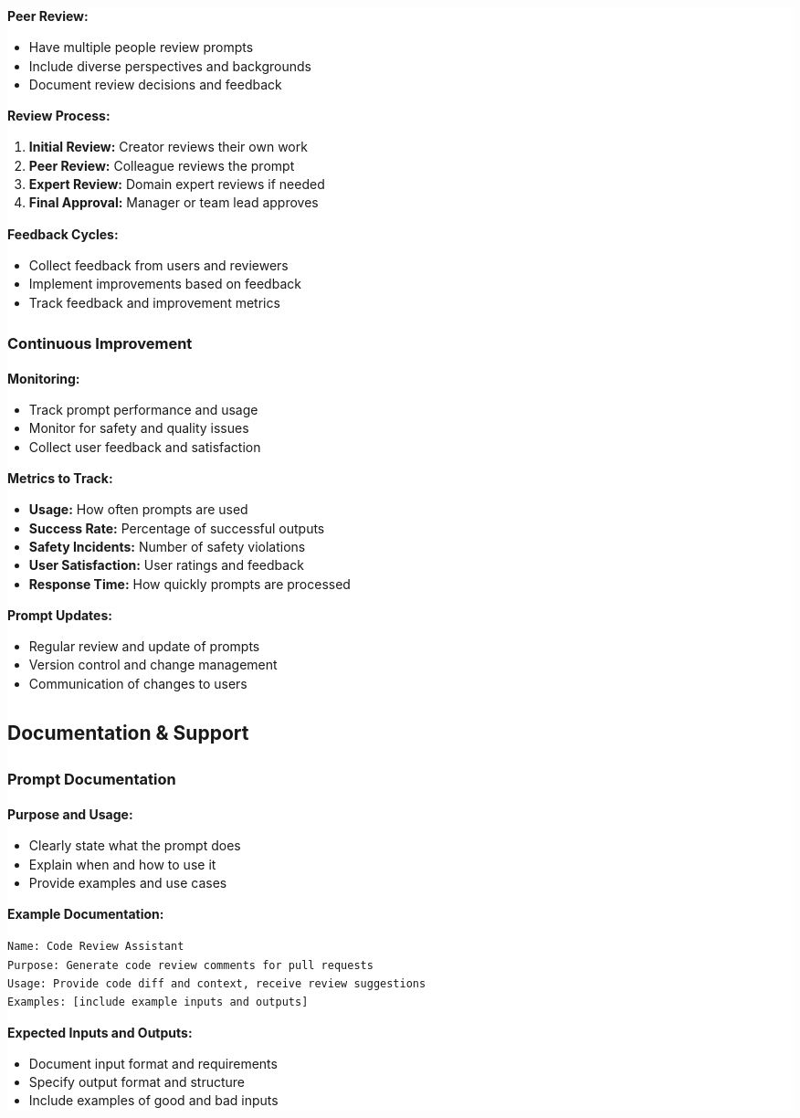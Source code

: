 **Peer Review:**
- Have multiple people review prompts
- Include diverse perspectives and backgrounds
- Document review decisions and feedback

**Review Process:**
1. **Initial Review:** Creator reviews their own work
2. **Peer Review:** Colleague reviews the prompt
3. **Expert Review:** Domain expert reviews if needed
4. **Final Approval:** Manager or team lead approves

**Feedback Cycles:**
- Collect feedback from users and reviewers
- Implement improvements based on feedback
- Track feedback and improvement metrics

### Continuous Improvement

**Monitoring:**
- Track prompt performance and usage
- Monitor for safety and quality issues
- Collect user feedback and satisfaction

**Metrics to Track:**
- **Usage:** How often prompts are used
- **Success Rate:** Percentage of successful outputs
- **Safety Incidents:** Number of safety violations
- **User Satisfaction:** User ratings and feedback
- **Response Time:** How quickly prompts are processed

**Prompt Updates:**
- Regular review and update of prompts
- Version control and change management
- Communication of changes to users

## Documentation & Support

### Prompt Documentation

**Purpose and Usage:**
- Clearly state what the prompt does
- Explain when and how to use it
- Provide examples and use cases

**Example Documentation:**
```
Name: Code Review Assistant
Purpose: Generate code review comments for pull requests
Usage: Provide code diff and context, receive review suggestions
Examples: [include example inputs and outputs]
```

**Expected Inputs and Outputs:**
- Document input format and requirements
- Specify output format and structure
- Include examples of good and bad inputs
